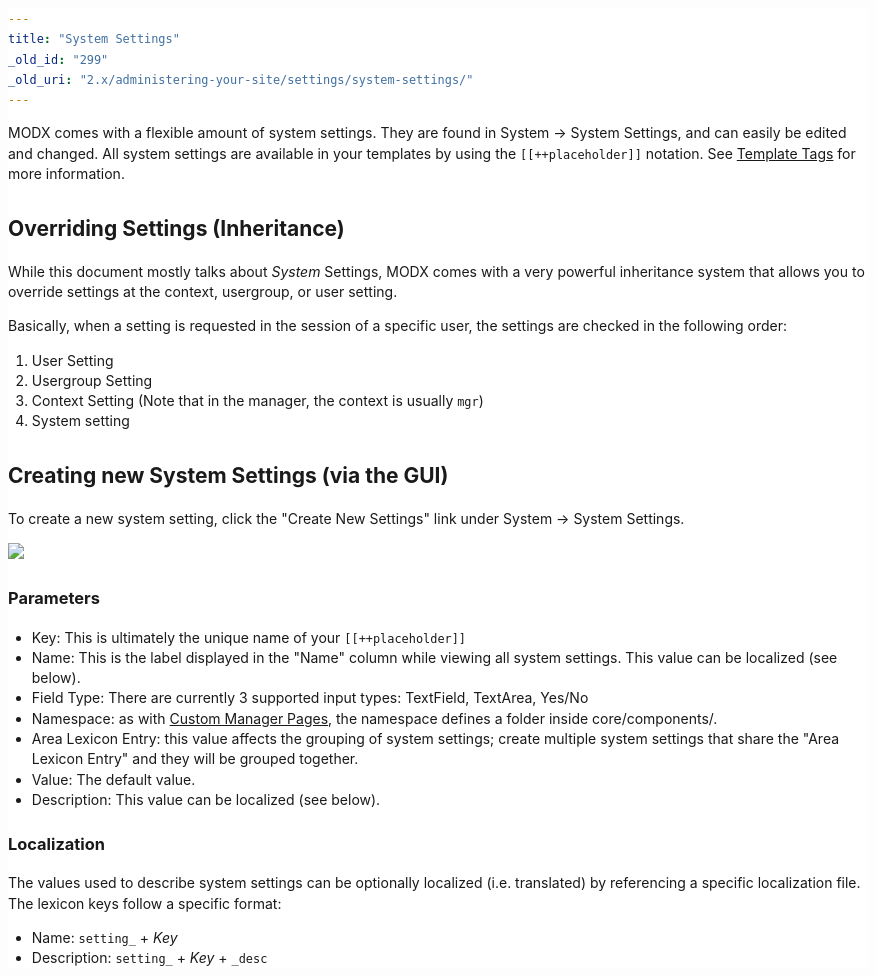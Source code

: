 ```yaml
---
title: "System Settings"
_old_id: "299"
_old_uri: "2.x/administering-your-site/settings/system-settings/"
---
```


MODX comes with a flexible amount of system settings. They are found in System -> System Settings, and can easily be edited and changed. All system settings are available in your templates by using the `[[++placeholder]]` notation. See [Template Tags](building-sites/tag-syntax/common) for more information.

## Overriding Settings (Inheritance)

While this document mostly talks about _System_ Settings, MODX comes with a very powerful inheritance system that allows you to override settings at the context, usergroup, or user setting.

Basically, when a setting is requested in the session of a specific user, the settings are checked in the following order:

1. User Setting
2. Usergroup Setting
3. Context Setting (Note that in the manager, the context is usually `mgr`)
4. System setting

## Creating new System Settings (via the GUI)

To create a new system setting, click the "Create New Settings" link under System -> System Settings.

![](system_settings_annotated.png)

### Parameters

-   Key: This is ultimately the unique name of your `[[++placeholder]]`
-   Name: This is the label displayed in the "Name" column while viewing all system settings. This value can be localized (see below).
-   Field Type: There are currently 3 supported input types: TextField, TextArea, Yes/No
-   Namespace: as with [Custom Manager Pages](extending-modx/custom-manager-pages "Custom Manager Pages"), the namespace defines a folder inside core/components/.
-   Area Lexicon Entry: this value affects the grouping of system settings; create multiple system settings that share the "Area Lexicon Entry" and they will be grouped together.
-   Value: The default value.
-   Description: This value can be localized (see below).

### Localization

The values used to describe system settings can be optionally localized (i.e. translated) by referencing a specific localization file. The lexicon keys follow a specific format:

-   Name: `setting_` + _Key_
-   Description: `setting_` + _Key_ + `_desc`
